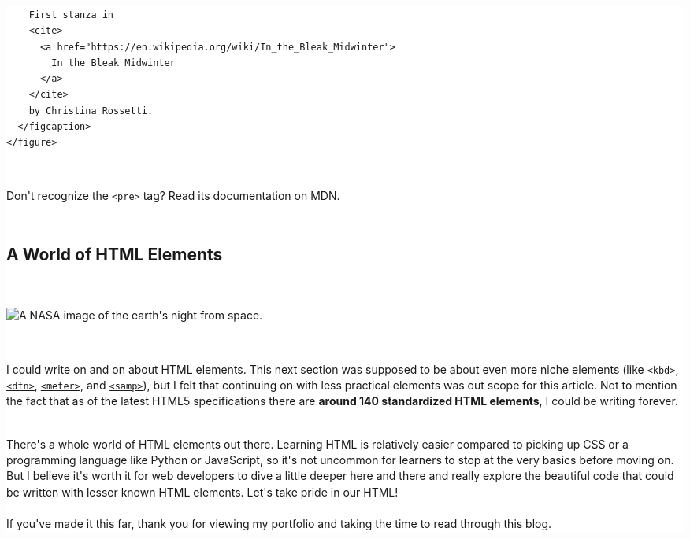 ```
    First stanza in 
    <cite>
      <a href="https://en.wikipedia.org/wiki/In_the_Bleak_Midwinter">
        In the Bleak Midwinter 
      </a>
    </cite>
    by Christina Rossetti.
  </figcaption>
</figure>
```

<br>

Don't recognize the `<pre>` tag? Read its documentation on [MDN](https://developer.mozilla.org/en-US/docs/Web/HTML/Element/pre).<br><br>

## A World of HTML Elements
<br>

![A NASA image of the earth's night from space.](https://i.postimg.cc/9Xx0ZjtK/nasa-world.webp)

<br>

I could write on and on about HTML elements. This next section was supposed to be about even more niche elements (like [`<kbd>`](https://developer.mozilla.org/en-US/docs/Web/HTML/Element/kbd), [`<dfn>`](https://developer.mozilla.org/en-US/docs/Web/HTML/Element/dfn), [`<meter>`](https://developer.mozilla.org/en-US/docs/Web/HTML/Element/meter), and [`<samp>`](https://developer.mozilla.org/en-US/docs/Web/HTML/Element/samp)), but I felt that continuing on with less practical elements was out scope for this article. Not to mention the fact that as of the latest HTML5 specifications there are **around 140 standardized HTML elements**, I could be writing forever.<br><br>

There's a whole world of HTML elements out there.  Learning HTML is relatively easier compared to picking up CSS or a programming language like Python or JavaScript, so it's not uncommon for learners to stop at the very basics before moving on. But I believe it's worth it for web developers to dive a little deeper here and there and really explore the beautiful code that could be written with lesser known HTML elements. Let's take pride in our HTML!
<br>
<br>
If you've made it this far, thank you for viewing my portfolio and taking the time to read through this blog.
